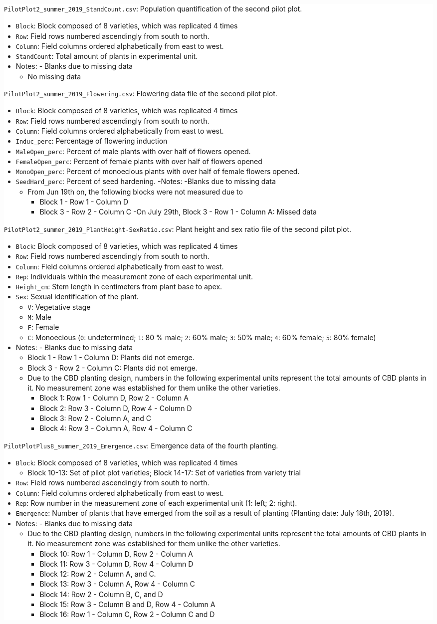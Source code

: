 
`PilotPlot2_summer_2019_StandCount.csv`: Population quantification of the second pilot plot.
- `Block`: Block composed of 8 varieties, which was replicated 4 times
- `Row`: Field rows numbered ascendingly from south to north.
- `Column`: Field columns ordered alphabetically from east to west.
- `StandCount`: Total amount of plants in experimental unit.
- Notes:   - Blanks due to missing data
	- No missing data

`PilotPlot2_summer_2019_Flowering.csv`: Flowering data file of the second pilot plot.
- `Block`: Block composed of 8 varieties, which was replicated 4 times
- `Row`: Field rows numbered ascendingly from south to north.
- `Column`: Field columns ordered alphabetically from east to west.
- `Induc_perc`: Percentage of flowering induction
- `MaleOpen_perc`: Percent of male plants with over half of flowers opened.
- `FemaleOpen_perc`: Percent of female plants with over half of flowers opened
- `MonoOpen_perc`: Percent of monoecious plants with over half of female flowers opened.
- `SeedHard_perc`: Percent of seed hardening.
-Notes:   -Blanks due to missing data
	- From Jun 19th on, the following blocks were not measured due to  
		- Block 1 - Row 1 - Column D 
		- Block 3 - Row 2 - Column C
	-On July 29th, Block 3 - Row 1 - Column A: Missed data

`PilotPlot2_summer_2019_PlantHeight-SexRatio.csv`: Plant height and sex ratio file of the second pilot plot.
- `Block`: Block composed of 8 varieties, which was replicated 4 times
- `Row`: Field rows numbered ascendingly from south to north.
- `Column`: Field columns ordered alphabetically from east to west.
- `Rep`: Individuals within the measurement zone of each experimental unit.
- `Height_cm`: Stem length in centimeters from plant base to apex.
- `Sex`: Sexual identification of the plant.
	- `V`: Vegetative stage
	- `M`: Male
	- `F`: Female
	- `C`: Monoecious (`0`: undetermined; `1`: 80 % male; `2`: 60% male; `3`: 50% male; `4`: 60% female; `5`: 80% female)
- Notes:   - Blanks due to missing data
	- Block 1 - Row 1 - Column D: Plants did not emerge.
	- Block 3 - Row 2 - Column C: Plants did not emerge.
	- Due to the CBD planting design, numbers in the following experimental units represent the total amounts of CBD plants in it. No measurement zone was established for them unlike the other varieties.
		- Block 1: Row 1 - Column D, Row 2 - Column A
		- Block 2: Row 3 - Column D, Row 4 - Column D
		- Block 3: Row 2 - Column A, and C
		- Block 4: Row 3 - Column A, Row 4 - Column C

`PilotPlotPlus8_summer_2019_Emergence.csv`: Emergence data of the fourth planting.
- `Block`: Block composed of 8 varieties, which was replicated 4 times
	- Block 10-13: Set of pilot plot varieties; Block 14-17: Set of varieties from variety trial
- `Row`: Field rows numbered ascendingly from south to north.
- `Column`: Field columns ordered alphabetically from east to west.
- `Rep`: Row number in the measurement zone of each experimental unit (1: left; 2: right).
- `Emergence`: Number of plants that have emerged from the soil as a result of planting (Planting date: July 18th, 2019).
- Notes:   - Blanks due to missing data
	- Due to the CBD planting design, numbers in the following experimental units represent the total amounts of CBD plants in it. No measurement zone was established for them unlike the other varieties.
		- Block 10: Row 1 - Column D, Row 2 - Column A
		- Block 11: Row 3 - Column D, Row 4 - Column D
		- Block 12: Row 2 - Column A, and C.
		- Block 13: Row 3 - Column A, Row 4 - Column C
		- Block 14: Row 2 - Column B, C, and D
		- Block 15: Row 3 - Column B and D, Row 4 - Column A
		- Block 16: Row 1 - Column C, Row 2 - Column C and D